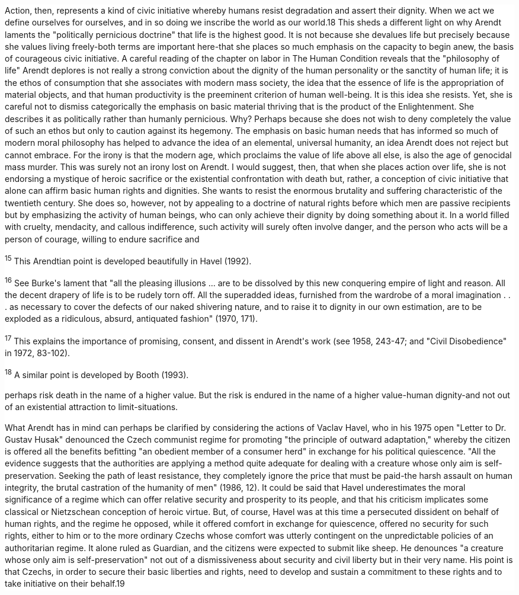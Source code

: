 Action, then, represents a kind of civic initiative whereby humans resist degradation and assert their dignity. When we act we define ourselves for ourselves, and in so doing we inscribe the world as our world.18 This sheds a different light on why Arendt laments the "politically pernicious doctrine" that life is the highest good. It is not because she devalues life but precisely because she values living freely-both terms are important here-that she places so much emphasis on the capacity to begin anew, the basis of courageous civic initiative. A careful reading of the chapter on labor in The Human Condition reveals that the "philosophy of life" Arendt deplores is not really a strong conviction about the dignity of the human personality or the sanctity of human life; it is the ethos of consumption that she associates with modern mass society, the idea that the essence of life is the appropriation of material objects, and that human productivity is the preeminent criterion of human well-being. It is this idea she resists. Yet, she is careful not to dismiss categorically the emphasis on basic material thriving that is the product of the Enlightenment. She describes it as politically rather than humanly pernicious. Why? Perhaps because she does not wish to deny completely the value of such an ethos but only to caution against its hegemony. The emphasis on basic human needs that has informed so much of modern moral philosophy has helped to advance the idea of an elemental, universal humanity, an idea Arendt does not reject but cannot embrace. For the irony is that the modern age, which proclaims the value of life above all else, is also the age of genocidal mass murder. This was surely not an irony lost on Arendt. I would suggest, then, that when she places action over life, she is not endorsing a mystique of heroic sacrifice or the existential confrontation with death but, rather, a conception of civic initiative that alone can affirm basic human rights and dignities. She wants to resist the enormous brutality and suffering characteristic of the twentieth century. She does so, however, not by appealing to a doctrine of natural rights before which men are passive recipients but by emphasizing the activity of human beings, who can only achieve their dignity by doing something about it. In a world filled with cruelty, mendacity, and callous indifference, such activity will surely often involve danger, and the person who acts will be a person of courage, willing to endure sacrifice and

<sup>15</sup> This Arendtian point is developed beautifully in Havel (1992).

<sup>16</sup> See Burke's lament that "all the pleasing illusions ... are to be dissolved by this new conquering empire of light and reason. All the decent drapery of life is to be rudely torn off. All the superadded ideas, furnished from the wardrobe of a moral imagination . . . as necessary to cover the defects of our naked shivering nature, and to raise it to dignity in our own estimation, are to be exploded as a ridiculous, absurd, antiquated fashion" (1970, 171).

<sup>17</sup> This explains the importance of promising, consent, and dissent in Arendt's work (see 1958, 243-47; and "Civil Disobedience" in 1972, 83-102).

<sup>18</sup> A similar point is developed by Booth (1993).

perhaps risk death in the name of a higher value. But the risk is endured in the name of a higher value-human dignity-and not out of an existential attraction to limit-situations.

What Arendt has in mind can perhaps be clarified by considering the actions of Vaclav Havel, who in his 1975 open "Letter to Dr. Gustav Husak" denounced the Czech communist regime for promoting "the principle of outward adaptation," whereby the citizen is offered all the benefits befitting "an obedient member of a consumer herd" in exchange for his political quiescence. "All the evidence suggests that the authorities are applying a method quite adequate for dealing with a creature whose only aim is self-preservation. Seeking the path of least resistance, they completely ignore the price that must be paid-the harsh assault on human integrity, the brutal castration of the humanity of men" (1986, 12). It could be said that Havel underestimates the moral significance of a regime which can offer relative security and prosperity to its people, and that his criticism implicates some classical or Nietzschean conception of heroic virtue. But, of course, Havel was at this time a persecuted dissident on behalf of human rights, and the regime he opposed, while it offered comfort in exchange for quiescence, offered no security for such rights, either to him or to the more ordinary Czechs whose comfort was utterly contingent on the unpredictable policies of an authoritarian regime. It alone ruled as Guardian, and the citizens were expected to submit like sheep. He denounces "a creature whose only aim is self-preservation" not out of a dismissiveness about security and civil liberty but in their very name. His point is that Czechs, in order to secure their basic liberties and rights, need to develop and sustain a commitment to these rights and to take initiative on their behalf.19
